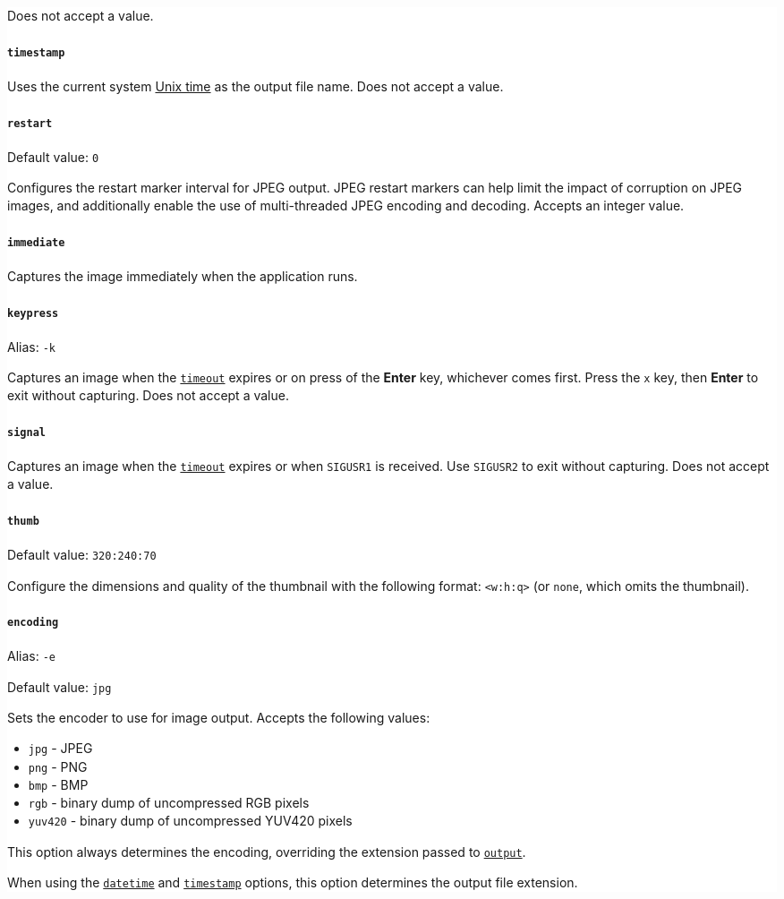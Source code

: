 Does not accept a value.

#### `timestamp`

Uses the current system [Unix time](https://en.wikipedia.org/wiki/Unix_time) as the output file name. Does not accept a value.

#### `restart`

Default value: `0`

Configures the restart marker interval for JPEG output. JPEG restart markers can help limit the impact of corruption on JPEG images, and additionally enable the use of multi-threaded JPEG encoding and decoding. Accepts an integer value.

#### `immediate`

Captures the image immediately when the application runs.

#### `keypress`

Alias: `-k`

Captures an image when the [`timeout`](https://www.raspberrypi.com/documentation/computers/camera_software.html#timeout) expires or on press of the **Enter** key, whichever comes first. Press the `x` key, then **Enter** to exit without capturing. Does not accept a value.

#### `signal`

Captures an image when the [`timeout`](https://www.raspberrypi.com/documentation/computers/camera_software.html#timeout) expires or when `SIGUSR1` is received. Use `SIGUSR2` to exit without capturing. Does not accept a value.

#### `thumb`

Default value: `320:240:70`

Configure the dimensions and quality of the thumbnail with the following format: `<w:h:q>` (or `none`, which omits the thumbnail).

#### `encoding`

Alias: `-e`

Default value: `jpg`

Sets the encoder to use for image output. Accepts the following values:

* `jpg` - JPEG
* `png` - PNG
* `bmp` - BMP
* `rgb` - binary dump of uncompressed RGB pixels
* `yuv420` - binary dump of uncompressed YUV420 pixels

This option always determines the encoding, overriding the extension passed to [`output`](https://www.raspberrypi.com/documentation/computers/camera_software.html#output).

When using the [`datetime`](https://www.raspberrypi.com/documentation/computers/camera_software.html#datetime) and [`timestamp`](https://www.raspberrypi.com/documentation/computers/camera_software.html#timestamp) options, this option determines the output file extension.
